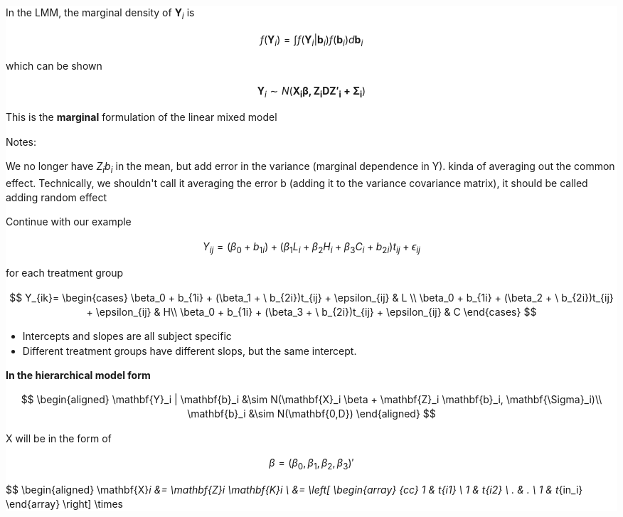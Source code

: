 In the LMM, the marginal density of $\mathbf{Y}_i$ is

$$
f(\mathbf{Y}_i) = \int f(\mathbf{Y}_i | \mathbf{b}_i) f(\mathbf{b}_i) d\mathbf{b}_i
$$

which can be shown

$$
\mathbf{Y}_i \sim N(\mathbf{X_i \beta, Z_i DZ'_i + \Sigma_i})
$$

This is the **marginal** formulation of the linear mixed model

Notes:

We no longer have $Z_i b_i$ in the mean, but add error in the variance (marginal dependence in Y). kinda of averaging out the common effect. Technically, we shouldn't call it averaging the error b (adding it to the variance covariance matrix), it should be called adding random effect

Continue with our example

$$
Y_{ij} = (\beta_0 + b_{1i}) + (\beta_1L_i + \beta_2 H_i + \beta_3 C_i + b_{2i})t_{ij} + \epsilon_{ij}
$$

for each treatment group

$$
Y_{ik}= 
\begin{cases}
\beta_0 + b_{1i} + (\beta_1 + \ b_{2i})t_{ij} + \epsilon_{ij} & L \\
\beta_0 + b_{1i} + (\beta_2 + \ b_{2i})t_{ij} + \epsilon_{ij} & H\\
\beta_0 + b_{1i} + (\beta_3 + \ b_{2i})t_{ij} + \epsilon_{ij} & C
\end{cases}
$$

-   Intercepts and slopes are all subject specific
-   Different treatment groups have different slops, but the same intercept.

**In the hierarchical model form**

$$
\begin{aligned}
\mathbf{Y}_i | \mathbf{b}_i &\sim N(\mathbf{X}_i \beta + \mathbf{Z}_i \mathbf{b}_i, \mathbf{\Sigma}_i)\\
\mathbf{b}_i &\sim N(\mathbf{0,D})
\end{aligned}
$$

X will be in the form of

$$
\beta = (\beta_0, \beta_1, \beta_2, \beta_3)'
$$

$$
\begin{aligned}
\mathbf{X}_i &= \mathbf{Z}_i \mathbf{K}_i \\
&= 
\left[
\begin{array}
{cc}
1 & t_{i1} \\
1 & t_{i2} \\
. & . \\
1 & t_{in_i}
\end{array}
\right]
\times
